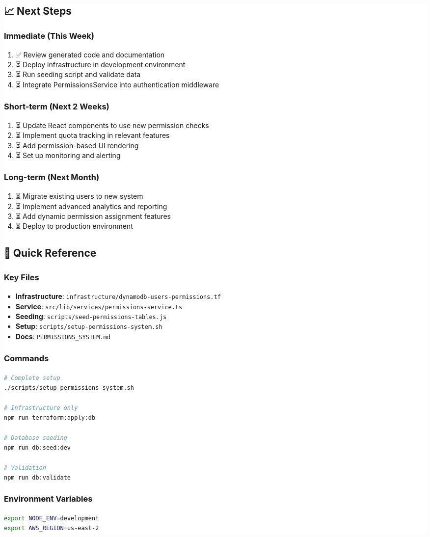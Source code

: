 ## 📈 Next Steps

### Immediate (This Week)
1. ✅ Review generated code and documentation
2. ⏳ Deploy infrastructure in development environment  
3. ⏳ Run seeding script and validate data
4. ⏳ Integrate PermissionsService into authentication middleware

### Short-term (Next 2 Weeks)  
1. ⏳ Update React components to use new permission checks
2. ⏳ Implement quota tracking in relevant features
3. ⏳ Add permission-based UI rendering
4. ⏳ Set up monitoring and alerting

### Long-term (Next Month)
1. ⏳ Migrate existing users to new system
2. ⏳ Implement advanced analytics and reporting
3. ⏳ Add dynamic permission assignment features
4. ⏳ Deploy to production environment

## 🔗 Quick Reference

### Key Files
- **Infrastructure**: `infrastructure/dynamodb-users-permissions.tf`
- **Service**: `src/lib/services/permissions-service.ts`
- **Seeding**: `scripts/seed-permissions-tables.js`
- **Setup**: `scripts/setup-permissions-system.sh`
- **Docs**: `PERMISSIONS_SYSTEM.md`

### Commands
```bash
# Complete setup
./scripts/setup-permissions-system.sh

# Infrastructure only
npm run terraform:apply:db

# Database seeding
npm run db:seed:dev

# Validation
npm run db:validate
```

### Environment Variables
```bash
export NODE_ENV=development
export AWS_REGION=us-east-2
```

